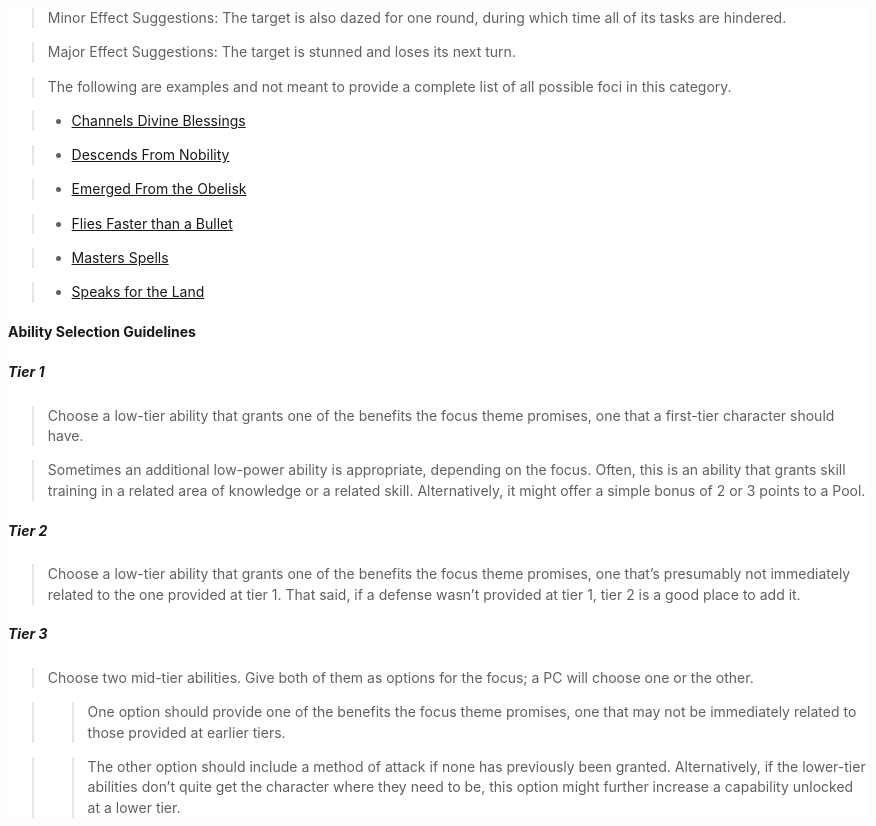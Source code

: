 
  
>Minor Effect Suggestions: The target is also dazed for one round, during which time all of its tasks are hindered.  
  

  
>Major Effect Suggestions: The target is stunned and loses its next turn.  
  

  
>The following are examples and not meant to provide a complete list of all possible foci in this category. 
  
> - [Channels Divine Blessings](Channels-Divine-Blessings.md)  
  
> - [Descends From Nobility](Descends-From-Nobility.md)
  
> - [Emerged From the Obelisk](Emerged-From-the-Obelisk.md)
  
> - [Flies Faster than a Bullet](Flies-Faster-than-a-Bullet.md)
  
> - [Masters Spells](Masters-Spells.md)
  
> - [Speaks for the Land](Speaks-for-the-Land.md) 
  
 #### Ability Selection Guidelines  
  
##### Tier 1 
  
>Choose a low-tier ability that grants one of the benefits the focus theme promises, one that a first-tier character should have.  
  
> 
  
> Sometimes an additional low-power ability is appropriate, depending on the focus. Often, this is an ability that grants skill training in a related area of knowledge or a related skill. Alternatively, it might offer a simple bonus of 2 or 3 points to a Pool.  
  

  
##### Tier 2 
  
>Choose a low-tier ability that grants one of the benefits the focus theme promises, one that’s presumably not immediately related to the one provided at tier 1. That said, if a defense wasn’t provided at tier 1, tier 2 is a good place to add it.  
  

  
##### Tier 3 
  
>Choose two mid-tier abilities. Give both of them as options for the focus; a PC will choose one or the other.  
  
>>One option should provide one of the benefits the focus theme promises, one that may not be immediately related to those provided at earlier tiers. 
  
>
  
>>The other option should include a method of attack if none has previously been granted. Alternatively, if the lower-tier abilities don’t quite get the character where they need to be, this option might further increase a capability unlocked at a lower tier.  
  
